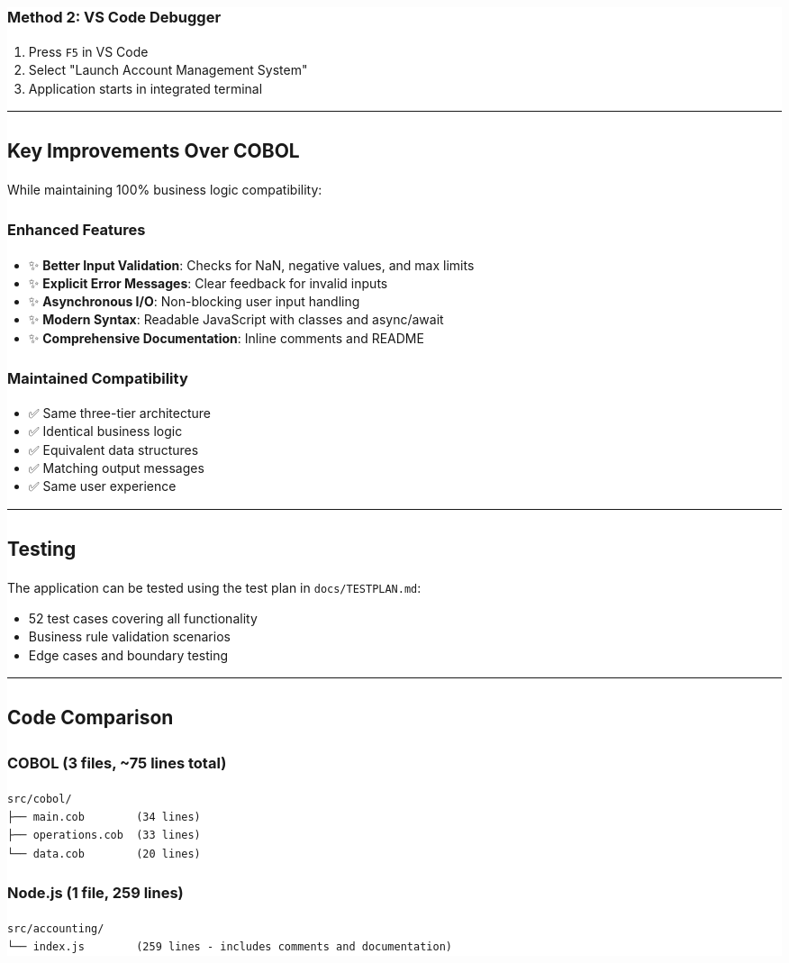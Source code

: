 ### Method 2: VS Code Debugger

1. Press `F5` in VS Code
2. Select "Launch Account Management System"
3. Application starts in integrated terminal

---

## Key Improvements Over COBOL

While maintaining 100% business logic compatibility:

### Enhanced Features
- ✨ **Better Input Validation**: Checks for NaN, negative values, and max limits
- ✨ **Explicit Error Messages**: Clear feedback for invalid inputs
- ✨ **Asynchronous I/O**: Non-blocking user input handling
- ✨ **Modern Syntax**: Readable JavaScript with classes and async/await
- ✨ **Comprehensive Documentation**: Inline comments and README

### Maintained Compatibility
- ✅ Same three-tier architecture
- ✅ Identical business logic
- ✅ Equivalent data structures
- ✅ Matching output messages
- ✅ Same user experience

---

## Testing

The application can be tested using the test plan in `docs/TESTPLAN.md`:
- 52 test cases covering all functionality
- Business rule validation scenarios
- Edge cases and boundary testing

---

## Code Comparison

### COBOL (3 files, ~75 lines total)
```
src/cobol/
├── main.cob        (34 lines)
├── operations.cob  (33 lines)
└── data.cob        (20 lines)
```

### Node.js (1 file, 259 lines)
```
src/accounting/
└── index.js        (259 lines - includes comments and documentation)
```
